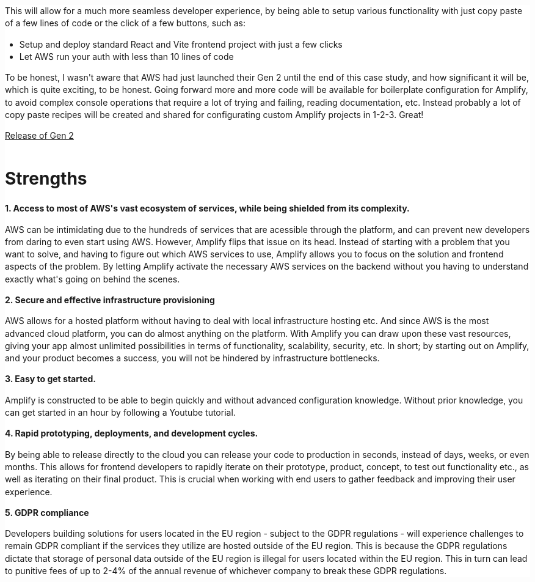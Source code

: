 This will allow for a much more seamless developer experience, by being able to setup various functionality with just copy paste of a few lines of code or the click of a few buttons, such as:
- Setup and deploy standard React and Vite frontend project with just a few clicks
- Let AWS run your auth with less than 10 lines of code


To be honest, I wasn't aware that AWS had just launched their Gen 2 until the end of this case study, and how significant it will be, which is quite exciting, to be honest.
Going forward more and more code will be available for boilerplate configuration for Amplify, to avoid complex console operations that require a lot of trying and failing, reading documentation, etc. Instead probably a lot of copy paste recipes will be created and shared for configurating custom Amplify projects in 1-2-3.
Great!

[Release of Gen 2](https://aws.amazon.com/blogs/mobile/amplify-gen2-ga/)

# Strengths
**1. Access to most of AWS's vast ecosystem of services, while being shielded from its complexity.**

AWS can be intimidating due to the hundreds of services that are acessible through the platform, and can prevent new developers from daring to even start using AWS.
However, Amplify flips that issue on its head. Instead of starting with a problem that you want to solve, and having to figure out which AWS services to use, Amplify allows you to focus on the solution and frontend aspects of the problem. By letting Amplify activate the necessary AWS services on the backend without you having to understand exactly what's going on behind the scenes.

**2. Secure and effective infrastructure provisioning**

AWS allows for a hosted platform without having to deal with local infrastructure hosting etc. And since AWS is the most advanced cloud platform, you can do almost anything on the platform. With Amplify you can draw upon these vast resources, giving your app almost unlimited possibilities in terms of functionality, scalability, security, etc. In short; by starting out on Amplify, and your product becomes a success, you will not be hindered by infrastructure bottlenecks.

**3. Easy to get started.**

Amplify is constructed to be able to begin quickly and without advanced configuration knowledge. Without prior knowledge, you can get started in an hour by following a Youtube tutorial.

**4. Rapid prototyping, deployments, and development cycles.**

By being able to release directly to the cloud you can release your code to production in seconds, instead of days, weeks, or even months.
This allows for frontend developers to rapidly iterate on their prototype, product, concept, to test out functionality etc., as well as iterating on their final product.
This is crucial when working with end users to gather feedback and improving their user experience.

**5. GDPR compliance**

Developers building solutions for users located in the EU region - subject to the GDPR regulations - will experience challenges to remain GDPR compliant if the services they utilize are hosted outside of the EU region. This is because the GDPR regulations dictate that storage of personal data outside of the EU region is illegal for users located within the EU region.
This in turn can lead to punitive fees of up to 2-4% of the annual revenue of whichever company to break these GDPR regulations.
